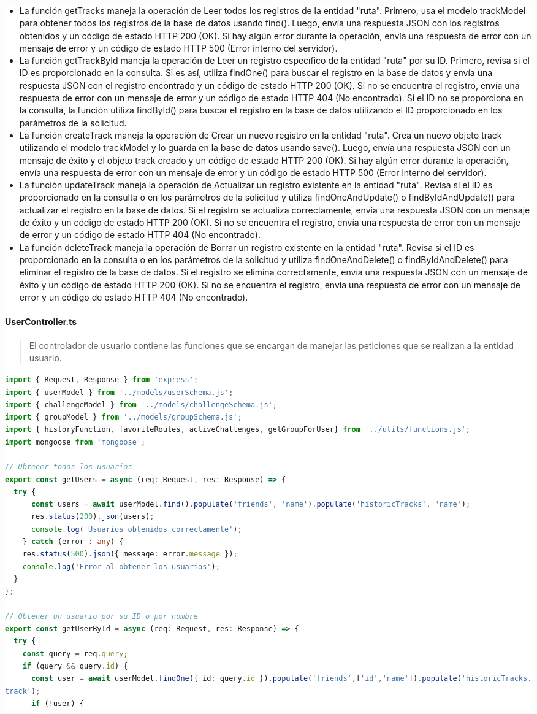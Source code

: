 - La función getTracks maneja la operación de Leer todos los registros de la entidad "ruta". Primero, usa el modelo trackModel para obtener todos los registros de la base de datos usando find(). Luego, envía una respuesta JSON con los registros obtenidos y un código de estado HTTP 200 (OK). Si hay algún error durante la operación, envía una respuesta de error con un mensaje de error y un código de estado HTTP 500 (Error interno del servidor).
- La función getTrackById maneja la operación de Leer un registro específico de la entidad "ruta" por su ID. Primero, revisa si el ID es proporcionado en la consulta. Si es así, utiliza findOne() para buscar el registro en la base de datos y envía una respuesta JSON con el registro encontrado y un código de estado HTTP 200 (OK). Si no se encuentra el registro, envía una respuesta de error con un mensaje de error y un código de estado HTTP 404 (No encontrado). Si el ID no se proporciona en la consulta, la función utiliza findById() para buscar el registro en la base de datos utilizando el ID proporcionado en los parámetros de la solicitud.
- La función createTrack maneja la operación de Crear un nuevo registro en la entidad "ruta". Crea un nuevo objeto track utilizando el modelo trackModel y lo guarda en la base de datos usando save(). Luego, envía una respuesta JSON con un mensaje de éxito y el objeto track creado y un código de estado HTTP 200 (OK). Si hay algún error durante la operación, envía una respuesta de error con un mensaje de error y un código de estado HTTP 500 (Error interno del servidor).
- La función updateTrack maneja la operación de Actualizar un registro existente en la entidad "ruta". Revisa si el ID es proporcionado en la consulta o en los parámetros de la solicitud y utiliza findOneAndUpdate() o findByIdAndUpdate() para actualizar el registro en la base de datos. Si el registro se actualiza correctamente, envía una respuesta JSON con un mensaje de éxito y un código de estado HTTP 200 (OK). Si no se encuentra el registro, envía una respuesta de error con un mensaje de error y un código de estado HTTP 404 (No encontrado).
- La función deleteTrack maneja la operación de Borrar un registro existente en la entidad "ruta". Revisa si el ID es proporcionado en la consulta o en los parámetros de la solicitud y utiliza findOneAndDelete() o findByIdAndDelete() para eliminar el registro de la base de datos. Si el registro se elimina correctamente, envía una respuesta JSON con un mensaje de éxito y un código de estado HTTP 200 (OK). Si no se encuentra el registro, envía una respuesta de error con un mensaje de error y un código de estado HTTP 404 (No encontrado).

#### UserController.ts <a name="userController"></a>

> El controlador de usuario contiene las funciones que se encargan de manejar las peticiones que se realizan a la entidad usuario.

````typescript	
import { Request, Response } from 'express';
import { userModel } from '../models/userSchema.js';
import { challengeModel } from '../models/challengeSchema.js';
import { groupModel } from '../models/groupSchema.js';
import { historyFunction, favoriteRoutes, activeChallenges, getGroupForUser} from '../utils/functions.js';
import mongoose from 'mongoose';

// Obtener todos los usuarios
export const getUsers = async (req: Request, res: Response) => {
  try {
      const users = await userModel.find().populate('friends', 'name').populate('historicTracks', 'name');
      res.status(200).json(users);
      console.log('Usuarios obtenidos correctamente');
    } catch (error : any) {
    res.status(500).json({ message: error.message });
    console.log('Error al obtener los usuarios');
  }
};

// Obtener un usuario por su ID o por nombre
export const getUserById = async (req: Request, res: Response) => {
  try {
    const query = req.query;
    if (query && query.id) {
      const user = await userModel.findOne({ id: query.id }).populate('friends',['id','name']).populate('historicTracks.track');
      if (!user) {
````